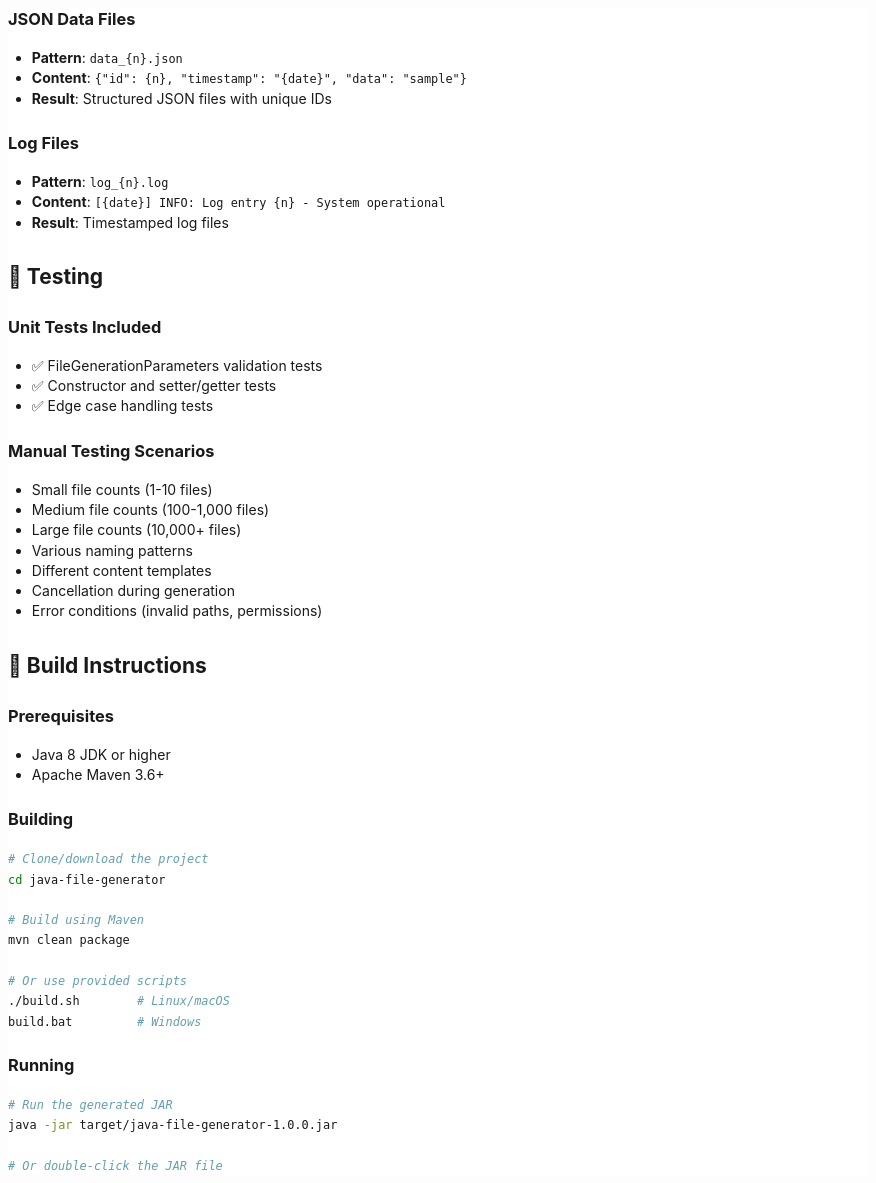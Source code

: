 ### JSON Data Files
- **Pattern**: `data_{n}.json`
- **Content**: `{"id": {n}, "timestamp": "{date}", "data": "sample"}`
- **Result**: Structured JSON files with unique IDs

### Log Files
- **Pattern**: `log_{n}.log`
- **Content**: `[{date}] INFO: Log entry {n} - System operational`
- **Result**: Timestamped log files

## 🧪 Testing

### Unit Tests Included
- ✅ FileGenerationParameters validation tests
- ✅ Constructor and setter/getter tests
- ✅ Edge case handling tests

### Manual Testing Scenarios
- Small file counts (1-10 files)
- Medium file counts (100-1,000 files)
- Large file counts (10,000+ files)
- Various naming patterns
- Different content templates
- Cancellation during generation
- Error conditions (invalid paths, permissions)

## 🔧 Build Instructions

### Prerequisites
- Java 8 JDK or higher
- Apache Maven 3.6+

### Building
```bash
# Clone/download the project
cd java-file-generator

# Build using Maven
mvn clean package

# Or use provided scripts
./build.sh        # Linux/macOS
build.bat         # Windows
```

### Running
```bash
# Run the generated JAR
java -jar target/java-file-generator-1.0.0.jar

# Or double-click the JAR file
```
